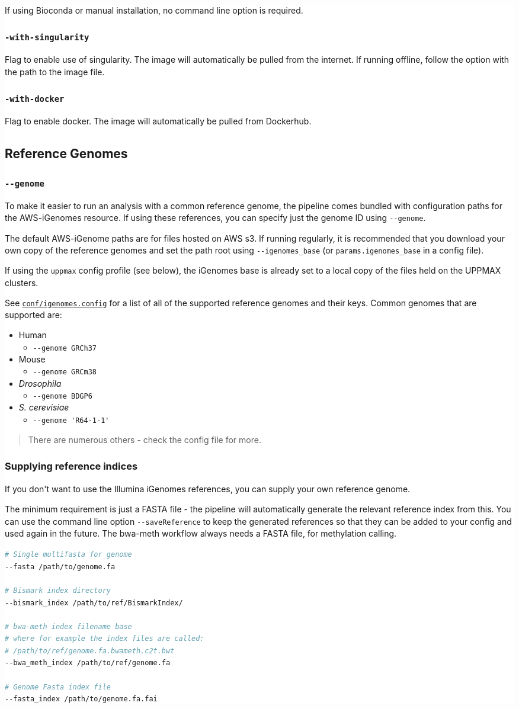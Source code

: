 If using Bioconda or manual installation, no command line option is required.

### `-with-singularity`
Flag to enable use of singularity. The image will automatically be pulled from the internet. If running offline, follow the option with the path to the image file.

### `-with-docker`
Flag to enable docker. The image will automatically be pulled from Dockerhub.

## Reference Genomes

### `--genome`
To make it easier to run an analysis with a common reference genome, the pipeline comes bundled with configuration paths for the AWS-iGenomes resource. If using these references, you can specify just the genome ID using `--genome`.

The default AWS-iGenome paths are for files hosted on AWS s3. If running regularly, it is recommended that you download your own copy of the reference genomes and set the path root using `--igenomes_base` (or `params.igenomes_base` in a config file).

If using the `uppmax` config profile (see below), the iGenomes base is already set to a local copy of the files held on the UPPMAX clusters.

See [`conf/igenomes.config`](conf/igenomes.config) for a list of all of the supported reference genomes and their keys. Common genomes that are supported are:

* Human
  * `--genome GRCh37`
* Mouse
  * `--genome GRCm38`
* _Drosophila_
  * `--genome BDGP6`
* _S. cerevisiae_
  * `--genome 'R64-1-1'`

> There are numerous others - check the config file for more.

### Supplying reference indices

If you don't want to use the Illumina iGenomes references, you can supply your own reference genome.

The minimum requirement is just a FASTA file - the pipeline will automatically generate the relevant reference index from this. You can use the command line option `--saveReference` to keep the generated references so that they can be added to your config and used again in the future. The bwa-meth workflow always needs a FASTA file, for methylation calling.

```bash
# Single multifasta for genome
--fasta /path/to/genome.fa

# Bismark index directory
--bismark_index /path/to/ref/BismarkIndex/

# bwa-meth index filename base
# where for example the index files are called:
# /path/to/ref/genome.fa.bwameth.c2t.bwt
--bwa_meth_index /path/to/ref/genome.fa

# Genome Fasta index file
--fasta_index /path/to/genome.fa.fai
```
